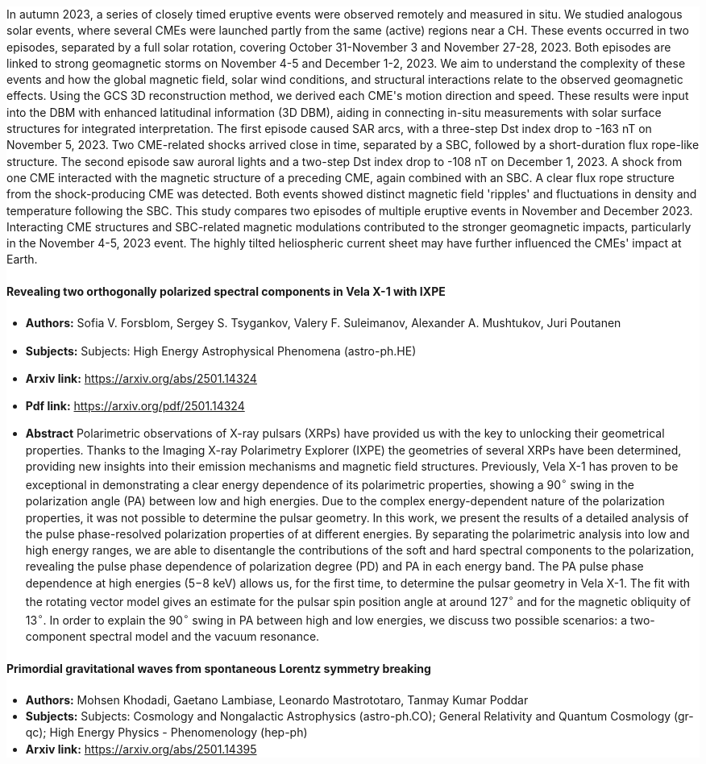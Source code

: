  In autumn 2023, a series of closely timed eruptive events were observed remotely and measured in situ. We studied analogous solar events, where several CMEs were launched partly from the same (active) regions near a CH. These events occurred in two episodes, separated by a full solar rotation, covering October 31-November 3 and November 27-28, 2023. Both episodes are linked to strong geomagnetic storms on November 4-5 and December 1-2, 2023. We aim to understand the complexity of these events and how the global magnetic field, solar wind conditions, and structural interactions relate to the observed geomagnetic effects. Using the GCS 3D reconstruction method, we derived each CME's motion direction and speed. These results were input into the DBM with enhanced latitudinal information (3D DBM), aiding in connecting in-situ measurements with solar surface structures for integrated interpretation. The first episode caused SAR arcs, with a three-step Dst index drop to -163 nT on November 5, 2023. Two CME-related shocks arrived close in time, separated by a SBC, followed by a short-duration flux rope-like structure. The second episode saw auroral lights and a two-step Dst index drop to -108 nT on December 1, 2023. A shock from one CME interacted with the magnetic structure of a preceding CME, again combined with an SBC. A clear flux rope structure from the shock-producing CME was detected. Both events showed distinct magnetic field 'ripples' and fluctuations in density and temperature following the SBC. This study compares two episodes of multiple eruptive events in November and December 2023. Interacting CME structures and SBC-related magnetic modulations contributed to the stronger geomagnetic impacts, particularly in the November 4-5, 2023 event. The highly tilted heliospheric current sheet may have further influenced the CMEs' impact at Earth.
#### Revealing two orthogonally polarized spectral components in Vela X-1 with IXPE
 - **Authors:** Sofia V. Forsblom, Sergey S. Tsygankov, Valery F. Suleimanov, Alexander A. Mushtukov, Juri Poutanen
 - **Subjects:** Subjects:
High Energy Astrophysical Phenomena (astro-ph.HE)
 - **Arxiv link:** https://arxiv.org/abs/2501.14324

 - **Pdf link:** https://arxiv.org/pdf/2501.14324

 - **Abstract**
 Polarimetric observations of X-ray pulsars (XRPs) have provided us with the key to unlocking their geometrical properties. Thanks to the Imaging X-ray Polarimetry Explorer (IXPE) the geometries of several XRPs have been determined, providing new insights into their emission mechanisms and magnetic field structures. Previously, Vela X-1 has proven to be exceptional in demonstrating a clear energy dependence of its polarimetric properties, showing a 90$^{\circ}$ swing in the polarization angle (PA) between low and high energies. Due to the complex energy-dependent nature of the polarization properties, it was not possible to determine the pulsar geometry. In this work, we present the results of a detailed analysis of the pulse phase-resolved polarization properties of at different energies. By separating the polarimetric analysis into low and high energy ranges, we are able to disentangle the contributions of the soft and hard spectral components to the polarization, revealing the pulse phase dependence of polarization degree (PD) and PA in each energy band. The PA pulse phase dependence at high energies (5$-$8 keV) allows us, for the first time, to determine the pulsar geometry in Vela X-1. The fit with the rotating vector model gives an estimate for the pulsar spin position angle at around 127$^{\circ}$ and for the magnetic obliquity of 13$^{\circ}$. In order to explain the 90$^{\circ}$ swing in PA between high and low energies, we discuss two possible scenarios: a two-component spectral model and the vacuum resonance.
#### Primordial gravitational waves from spontaneous Lorentz symmetry breaking
 - **Authors:** Mohsen Khodadi, Gaetano Lambiase, Leonardo Mastrototaro, Tanmay Kumar Poddar
 - **Subjects:** Subjects:
Cosmology and Nongalactic Astrophysics (astro-ph.CO); General Relativity and Quantum Cosmology (gr-qc); High Energy Physics - Phenomenology (hep-ph)
 - **Arxiv link:** https://arxiv.org/abs/2501.14395
